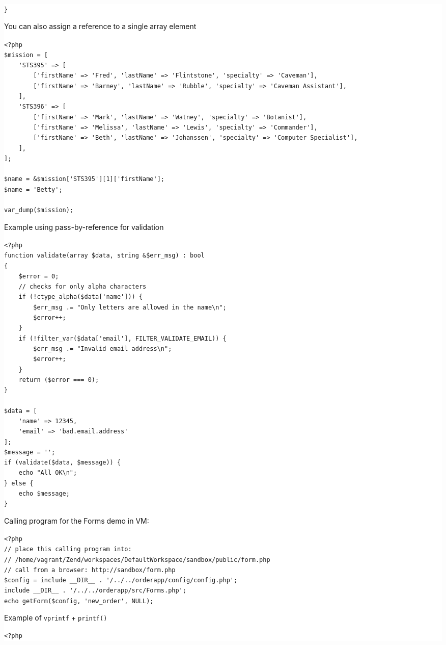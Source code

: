 ```
}
```
You can also assign a reference to a single array element
```
<?php
$mission = [
    'STS395' => [
        ['firstName' => 'Fred', 'lastName' => 'Flintstone', 'specialty' => 'Caveman'],
        ['firstName' => 'Barney', 'lastName' => 'Rubble', 'specialty' => 'Caveman Assistant'],
    ],
    'STS396' => [
        ['firstName' => 'Mark', 'lastName' => 'Watney', 'specialty' => 'Botanist'],
        ['firstName' => 'Melissa', 'lastName' => 'Lewis', 'specialty' => 'Commander'],
        ['firstName' => 'Beth', 'lastName' => 'Johanssen', 'specialty' => 'Computer Specialist'],
    ],
];

$name = &$mission['STS395'][1]['firstName'];
$name = 'Betty';

var_dump($mission);
```
Example using pass-by-reference for validation
```
<?php
function validate(array $data, string &$err_msg) : bool
{
	$error = 0;
	// checks for only alpha characters
	if (!ctype_alpha($data['name'])) {
		$err_msg .= "Only letters are allowed in the name\n";
		$error++;
	}
	if (!filter_var($data['email'], FILTER_VALIDATE_EMAIL)) {
		$err_msg .= "Invalid email address\n";
		$error++;
	}
	return ($error === 0);
}

$data = [
	'name' => 12345,
	'email' => 'bad.email.address'
];
$message = '';
if (validate($data, $message)) {
	echo "All OK\n";
} else {
	echo $message;
}
```
Calling program for the Forms demo in VM:
```
<?php
// place this calling program into:
// /home/vagrant/Zend/workspaces/DefaultWorkspace/sandbox/public/form.php
// call from a browser: http://sandbox/form.php
$config = include __DIR__ . '/../../orderapp/config/config.php';
include __DIR__ . '/../../orderapp/src/Forms.php';
echo getForm($config, 'new_order', NULL);
```
Example of `vprintf` + `printf()`
```
<?php
```